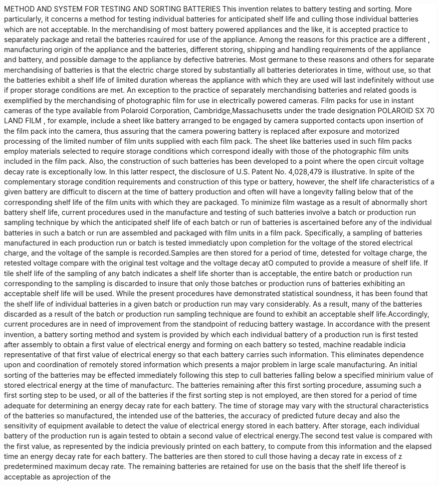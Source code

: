 METHOD AND SYSTEM FOR TESTING AND SORTING BATTERIES This invention relates to battery testing and sorting. More particularly, it concerns a method for testing individual batteries for anticipated shelf life and culling those individual batteries which are not acceptable. In the merchandising of most battery powered appliances and the like, it is accepted practice to separately package and retail the batteries rcauired for use of the appliance. Among the reasons for this practice are a different , manufacturing origin of the appliance and the batteries, different storing, shipping and handling requirements of the appliance and battery, and possible damage to the appliance by defective batreries. Most germane to these reasons and others for separate merchandising of batteries is that the electric charge stored by substantially all batteries deteriorates in time, without use, so that the batteries exhibit a shelf life of limited duration whereas the appliance with which they are used will last indefinitely without use if proper storage conditions are met. An exception to the practice of separately merchandising batteries and related goods is exemplified by the merchandising of photographic film for use in electrically powered cameras. Film packs for use in instant cameras of the type available from Polaroid Corporation, Cambridge,Massachusetts under the trade designation POLAROID SX 70 LAND FILM , for example, include a sheet like battery arranged to be engaged by camera supported contacts upon insertion of the film pack into the camera, thus assuring that the camera powering battery is replaced after exposure and motorized processing of the limited number of film units supplied with each film pack. The sheet like batteries used in such film packs employ materials selected to require storage conditions which correspond ideally with those of the photographic film units included in the film pack. Also, the construction of such batteries has been developed to a point where the open circuit voltage decay rate is exceptionally low. In this latter respect, the disclosure of U.S. Patent No. 4,028,479 is illustrative. In spite of the complementary storage condition requirements and construction of this type or battery, however, the shelf life characteristics of a given battery are difficult to discern at the time of battery production and often will have a longevity falling below that of the corresponding shelf life of the film units with which they are packaged. To minimize film wastage as a result of abnormally short battery shelf life, current procedures used in the manufacture and testing of such batteries involve a batch or production run sampling technique by which the anticipated shelf life of each batch or run of batteries is ascertained before any of the individual batteries in such a batch or run are assembled and packaged with film units in a film pack. Specifically, a sampling of batteries manufactured in each production run or batch is tested immediatcly upon completion for the voltage of the stored electrical charge, and the voltage of the sample is recorded.Samples are then stored for a period of time, detested for voltage charge, the retested voltage compare with the original test voltage and the voltage decay atO computed to provide a measure of shelf life. lf tile shelf life of the sampling of any batch indicates a shelf life shorter than is acceptable, the entire batch or production run corresponding to the sampling is discarded to insure that only those batches or production runs of batteries exhibiting an acceptable shelf life will be used. While the present procedures have demonstrated statistical soundness, it has been found that the shelf life of individual batteries in a given batch or production run may vary considerably. As a result, many of the batteries discarded as a result of the batch or production run sampling technique are found to exhibit an acceptable shelf life.Accordingly, current procedures are in need of improvement from the standpoint of reducing battery wastage. In accordance with the present invention, a battery sorting method and system is provided by which each individual battery of a production run is first tested after assembly to obtain a first value of electrical energy and forming on each battery so tested, machine readable indicia representative of that first value of electrical energy so that each battery carries such information. This eliminates dependence upon and coordination of remotely stored information which presents a major problem in large scale manufacturing. An initial sorting of the batteries may be effected immediately following this step to cull batteries falling below a specified minirium value of stored electrical energy at the time of manufacturc. The batteries remaining after this first sorting procedure, assuming such a first sorting step to be used, or all of the batteries if the first sorting step is not employed, are then stored for a period of time adequate for determining an energy decay rate for each battery. The time of storage may vary with the structural characteristics of the batteries so manufactured, the intended use of the batteries, the accuracy of predicted future decay and also the sensitivity of equipment available to detect the value of electrical energy stored in each battery. After storage, each individual battery of the production run is again tested to obtain a second value of electrical energy.The second test value is compared with the first value, as represented by the indicia previously printed on each battery, to compute from this information and the elapsed time an energy decay rate for each battery. The batteries are then stored to cull those having a decay rate in excess of z predetermined maximum decay rate. The remaining batteries are retained for use on the basis that the shelf life thereof is acceptable as aprojection of the